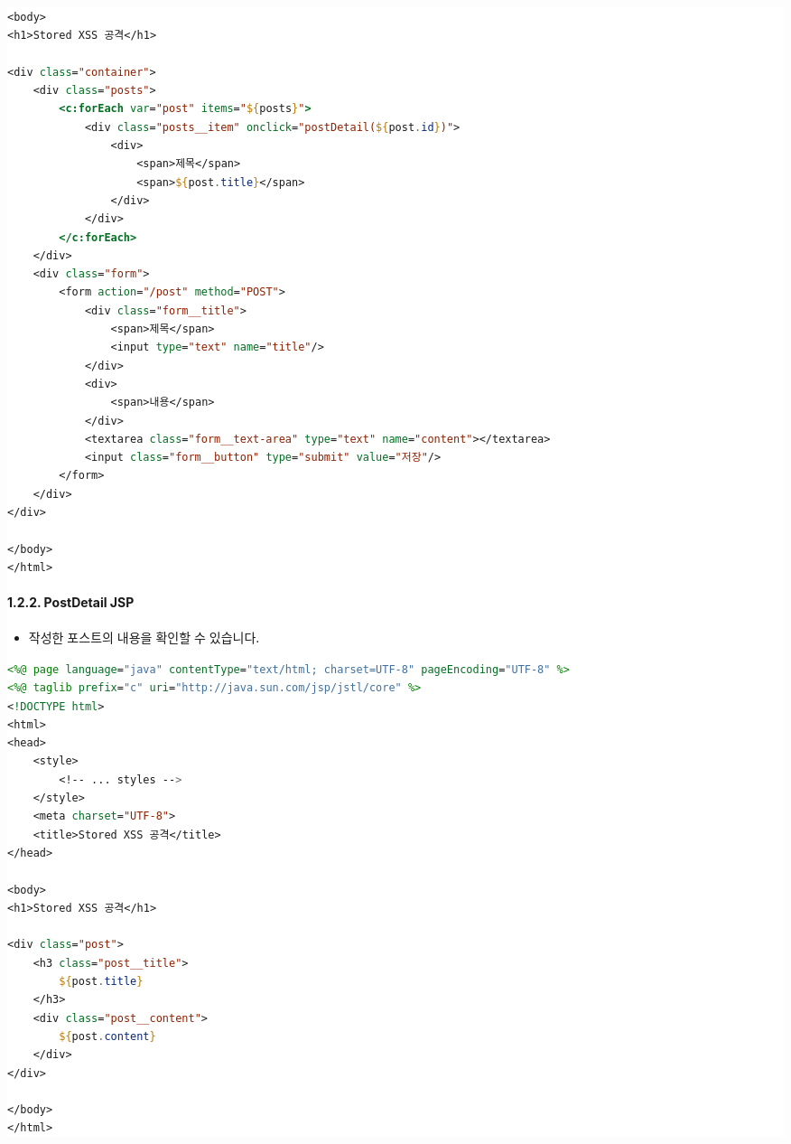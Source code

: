 ```jsp
<body>
<h1>Stored XSS 공격</h1>

<div class="container">
    <div class="posts">
        <c:forEach var="post" items="${posts}">
            <div class="posts__item" onclick="postDetail(${post.id})">
                <div>
                    <span>제목</span>
                    <span>${post.title}</span>
                </div>
            </div>
        </c:forEach>
    </div>
    <div class="form">
        <form action="/post" method="POST">
            <div class="form__title">
                <span>제목</span>
                <input type="text" name="title"/>
            </div>
            <div>
                <span>내용</span>
            </div>
            <textarea class="form__text-area" type="text" name="content"></textarea>
            <input class="form__button" type="submit" value="저장"/>
        </form>
    </div>
</div>

</body>
</html>
```

#### 1.2.2. PostDetail JSP

- 작성한 포스트의 내용을 확인할 수 있습니다.

```jsp
<%@ page language="java" contentType="text/html; charset=UTF-8" pageEncoding="UTF-8" %>
<%@ taglib prefix="c" uri="http://java.sun.com/jsp/jstl/core" %>
<!DOCTYPE html>
<html>
<head>
    <style>
        <!-- ... styles -->
    </style>
    <meta charset="UTF-8">
    <title>Stored XSS 공격</title>
</head>

<body>
<h1>Stored XSS 공격</h1>

<div class="post">
    <h3 class="post__title">
        ${post.title}
    </h3>
    <div class="post__content">
        ${post.content}
    </div>
</div>

</body>
</html>
```